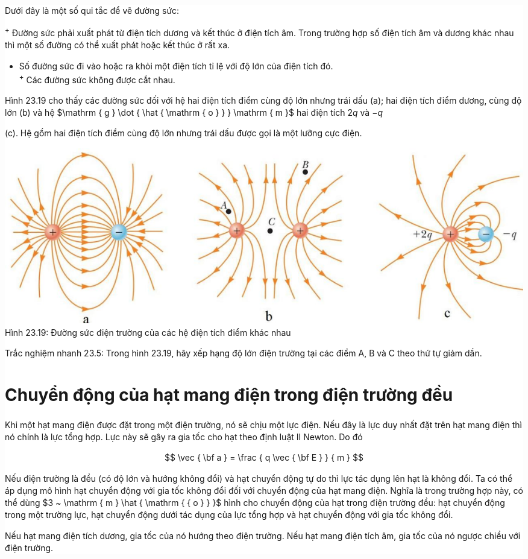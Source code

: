 Dưới đây là một số qui tắc để vẽ đường sức:

$^ +$ Đường sức phải xuất phát từ điện tích dương và kết thúc ở điện tích âm. Trong trường hợp số điện tích âm và dương khác nhau thì một số đường có thể xuất phát hoặc kết thúc ở rất xa.

+ Số đường sức đi vào hoặc ra khỏi một điện tích tỉ lệ với độ lớn của điện tích đó.   
$^ +$ Các đường sức không được cắt nhau.

Hình 23.19 cho thấy các đường sức đối với hệ hai điện tích điểm cùng độ lớn nhưng trái dấu (a); hai điện tích điểm dương, cùng độ lớn (b) và hệ $\mathrm { g } \dot { \hat { \mathrm { o } } } \mathrm { m }$ hai điện tích $2 q$ và $- q$   





(c). Hệ gồm hai điện tích điểm cùng độ lớn nhưng trái dấu được gọi là một lưỡng cực điện.

![](images/image16.jpg)  
Hình 23.19: Đường sức điện trường của các hệ điện tích điểm khác nhau

Trắc nghiệm nhanh 23.5: Trong hình 23.19, hãy xếp hạng độ lớn điện trường tại các điểm A, B và C theo thứ tự giảm dần.

# Chuyển động của hạt mang điện trong điện trường đều

Khi một hạt mang điện được đặt trong một điện trường, nó sẽ chịu một lực điện. Nếu đây là lực duy nhất đặt trên hạt mang điện thì nó chính là lực tổng hợp. Lực này sẽ gây ra gia tốc cho hạt theo định luật II Newton. Do đó

$$
\vec { \bf a } = \frac { q \vec { \bf E } } { m }
$$

Nếu điện trường là đều (có độ lớn và hướng không đổi) và hạt chuyển động tự do thì lực tác dụng lên hạt là không đổi. Ta có thể áp dụng mô hình hạt chuyển động với gia tốc không đổi đối với chuyển động của hạt mang điện. Nghĩa là trong trường hợp này, có thể dùng $3 ~ \mathrm { m } \hat { \mathrm { { o } } }$ hình cho chuyển động của hạt trong điện trường đều: hạt chuyển động trong một trường lực, hạt chuyển động dưới tác dụng của lực tổng hợp và hạt chuyển động với gia tốc không đổi.

Nếu hạt mang điện tích dương, gia tốc của nó hướng theo điện trường. Nếu hạt mang điện tích âm, gia tốc của nó ngược chiều với điện trường.
